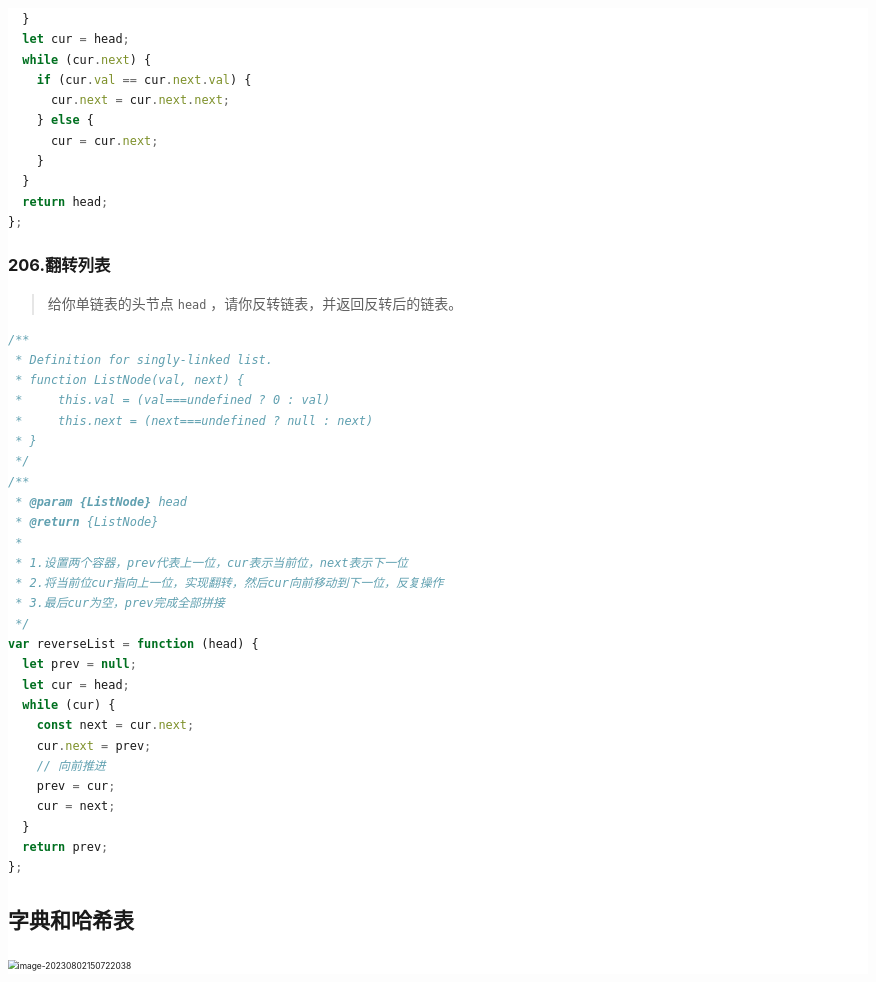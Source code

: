 ```js
  }
  let cur = head;
  while (cur.next) {
    if (cur.val == cur.next.val) {
      cur.next = cur.next.next;
    } else {
      cur = cur.next;
    }
  }
  return head;
};
```

### 206.翻转列表

> 给你单链表的头节点 `head` ，请你反转链表，并返回反转后的链表。

```js
/**
 * Definition for singly-linked list.
 * function ListNode(val, next) {
 *     this.val = (val===undefined ? 0 : val)
 *     this.next = (next===undefined ? null : next)
 * }
 */
/**
 * @param {ListNode} head
 * @return {ListNode}
 *
 * 1.设置两个容器，prev代表上一位，cur表示当前位，next表示下一位
 * 2.将当前位cur指向上一位，实现翻转，然后cur向前移动到下一位，反复操作
 * 3.最后cur为空，prev完成全部拼接
 */
var reverseList = function (head) {
  let prev = null;
  let cur = head;
  while (cur) {
    const next = cur.next;
    cur.next = prev;
    // 向前推进
    prev = cur;
    cur = next;
  }
  return prev;
};
```

## 字典和哈希表

<img src="C:\Users\17232\Desktop\Markdown笔记\前端学习\数据结构与算法\image-20230802150722038.png" alt="image-20230802150722038" style="zoom:60%;" />

